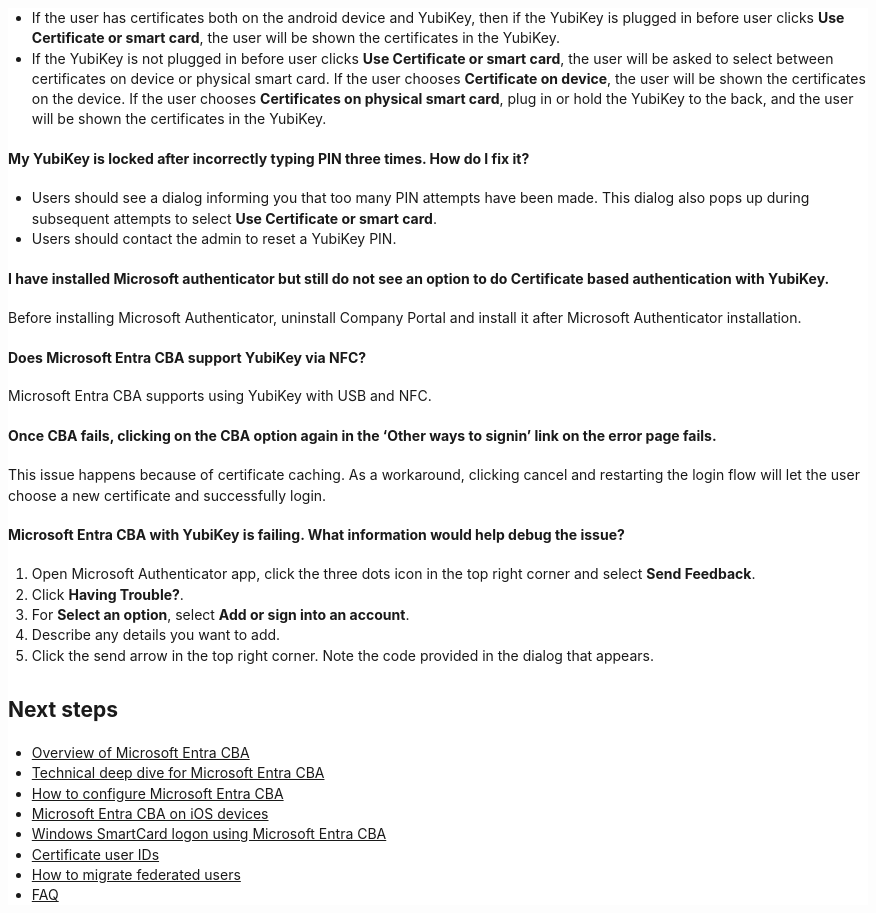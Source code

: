 - If the user has certificates both on the android device and YubiKey, then if the YubiKey is plugged in before user clicks **Use Certificate or smart card**, the user will be shown the certificates in the YubiKey.  
- If the YubiKey is not plugged in before user clicks **Use Certificate or smart card**, the user will be asked to select between certificates on device or physical smart card. If the user chooses **Certificate on device**, the user will be shown the certificates on the device. If the user chooses **Certificates on physical smart card**, plug in or hold the YubiKey to the back, and the user will be shown the certificates in the YubiKey. 

#### My YubiKey is locked after incorrectly typing PIN three times. How do I fix it? 

- Users should see a dialog informing you that too many PIN attempts have been made. This dialog also pops up during subsequent attempts to select **Use Certificate or smart card**.
- Users should contact the admin to reset a YubiKey PIN. 

#### I have installed Microsoft authenticator but still do not see an option to do Certificate based authentication with YubiKey.

Before installing Microsoft Authenticator, uninstall Company Portal and install it after Microsoft Authenticator installation. 

#### Does Microsoft Entra CBA support YubiKey via NFC? 

Microsoft Entra CBA supports using YubiKey with USB and NFC.

#### Once CBA fails, clicking on the CBA option again in the ‘Other ways to signin’ link on the error page fails. 

This issue happens because of certificate caching. As a workaround, clicking cancel and restarting the login flow will let the user choose a new certificate and successfully login. 

#### Microsoft Entra CBA with YubiKey is failing. What information would help debug the issue? 

1. Open Microsoft Authenticator app, click the three dots icon in the top right corner and select **Send Feedback**.
1. Click **Having Trouble?**.
1. For **Select an option**, select **Add or sign into an account**. 
1. Describe any details you want to add. 
1. Click the send arrow in the top right corner. Note the code provided in the dialog that appears. 


## Next steps

- [Overview of Microsoft Entra CBA](concept-certificate-based-authentication.md)
- [Technical deep dive for Microsoft Entra CBA](concept-certificate-based-authentication-technical-deep-dive.md)
- [How to configure Microsoft Entra CBA](how-to-certificate-based-authentication.md)
- [Microsoft Entra CBA on iOS devices](concept-certificate-based-authentication-mobile-ios.md)
- [Windows SmartCard logon using Microsoft Entra CBA](concept-certificate-based-authentication-smartcard.md)
- [Certificate user IDs](concept-certificate-based-authentication-certificateuserids.md)
- [How to migrate federated users](concept-certificate-based-authentication-migration.md)
- [FAQ](certificate-based-authentication-faq.yml)
